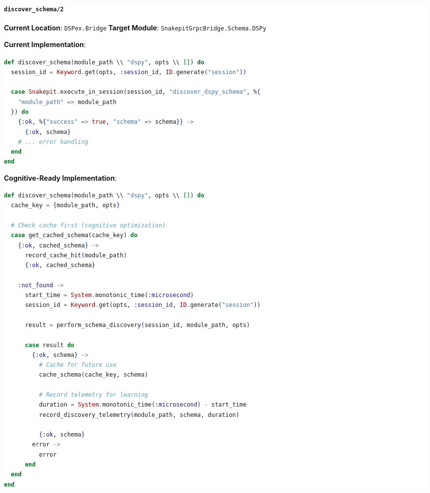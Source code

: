 #### `discover_schema/2`
**Current Location**: `DSPex.Bridge`
**Target Module**: `SnakepitGrpcBridge.Schema.DSPy`

**Current Implementation**:
```elixir
def discover_schema(module_path \\ "dspy", opts \\ []) do
  session_id = Keyword.get(opts, :session_id, ID.generate("session"))
  
  case Snakepit.execute_in_session(session_id, "discover_dspy_schema", %{
    "module_path" => module_path
  }) do
    {:ok, %{"success" => true, "schema" => schema}} ->
      {:ok, schema}
    # ... error handling
  end
end
```

**Cognitive-Ready Implementation**:
```elixir
def discover_schema(module_path \\ "dspy", opts \\ []) do
  cache_key = {module_path, opts}
  
  # Check cache first (cognitive optimization)
  case get_cached_schema(cache_key) do
    {:ok, cached_schema} -> 
      record_cache_hit(module_path)
      {:ok, cached_schema}
    
    :not_found ->
      start_time = System.monotonic_time(:microsecond)
      session_id = Keyword.get(opts, :session_id, ID.generate("session"))
      
      result = perform_schema_discovery(session_id, module_path, opts)
      
      case result do
        {:ok, schema} ->
          # Cache for future use
          cache_schema(cache_key, schema)
          
          # Record telemetry for learning
          duration = System.monotonic_time(:microsecond) - start_time
          record_discovery_telemetry(module_path, schema, duration)
          
          {:ok, schema}
        error -> 
          error
      end
  end
end
```
